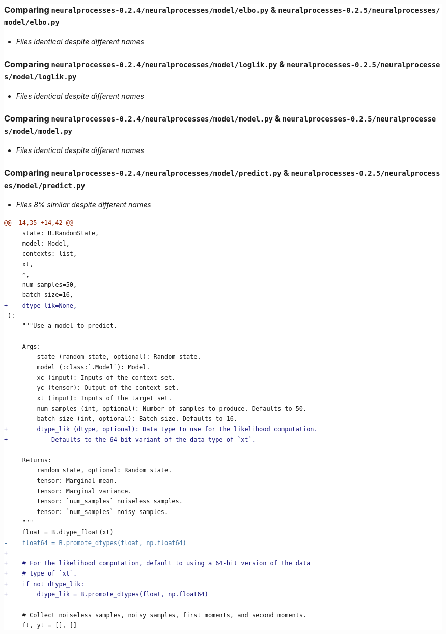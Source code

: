 ### Comparing `neuralprocesses-0.2.4/neuralprocesses/model/elbo.py` & `neuralprocesses-0.2.5/neuralprocesses/model/elbo.py`

 * *Files identical despite different names*

### Comparing `neuralprocesses-0.2.4/neuralprocesses/model/loglik.py` & `neuralprocesses-0.2.5/neuralprocesses/model/loglik.py`

 * *Files identical despite different names*

### Comparing `neuralprocesses-0.2.4/neuralprocesses/model/model.py` & `neuralprocesses-0.2.5/neuralprocesses/model/model.py`

 * *Files identical despite different names*

### Comparing `neuralprocesses-0.2.4/neuralprocesses/model/predict.py` & `neuralprocesses-0.2.5/neuralprocesses/model/predict.py`

 * *Files 8% similar despite different names*

```diff
@@ -14,35 +14,42 @@
     state: B.RandomState,
     model: Model,
     contexts: list,
     xt,
     *,
     num_samples=50,
     batch_size=16,
+    dtype_lik=None,
 ):
     """Use a model to predict.
 
     Args:
         state (random state, optional): Random state.
         model (:class:`.Model`): Model.
         xc (input): Inputs of the context set.
         yc (tensor): Output of the context set.
         xt (input): Inputs of the target set.
         num_samples (int, optional): Number of samples to produce. Defaults to 50.
         batch_size (int, optional): Batch size. Defaults to 16.
+        dtype_lik (dtype, optional): Data type to use for the likelihood computation.
+            Defaults to the 64-bit variant of the data type of `xt`.
 
     Returns:
         random state, optional: Random state.
         tensor: Marginal mean.
         tensor: Marginal variance.
         tensor: `num_samples` noiseless samples.
         tensor: `num_samples` noisy samples.
     """
     float = B.dtype_float(xt)
-    float64 = B.promote_dtypes(float, np.float64)
+
+    # For the likelihood computation, default to using a 64-bit version of the data
+    # type of `xt`.
+    if not dtype_lik:
+        dtype_lik = B.promote_dtypes(float, np.float64)
 
     # Collect noiseless samples, noisy samples, first moments, and second moments.
     ft, yt = [], []
```